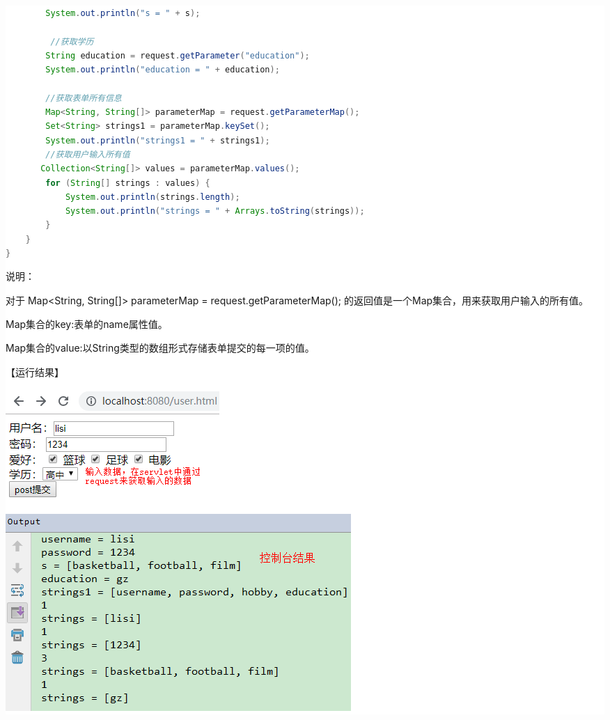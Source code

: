 ~~~java
        System.out.println("s = " + s);

         //获取学历
        String education = request.getParameter("education");
        System.out.println("education = " + education);

        //获取表单所有信息
        Map<String, String[]> parameterMap = request.getParameterMap();
        Set<String> strings1 = parameterMap.keySet();
        System.out.println("strings1 = " + strings1);
        //获取用户输入所有值
       Collection<String[]> values = parameterMap.values();
        for (String[] strings : values) {
            System.out.println(strings.length);
            System.out.println("strings = " + Arrays.toString(strings));
        }
    }
}

~~~

说明：

对于  Map<String, String[]> parameterMap = request.getParameterMap(); 的返回值是一个Map集合，用来获取用户输入的所有值。

Map集合的key:表单的name属性值。

Map集合的value:以String类型的数组形式存储表单提交的每一项的值。

【运行结果】

![](img/浏览器提交数据通过request获取数据.bmp)

![](img/浏览器提交数据通过request获取数据控制台输出数据.bmp)
